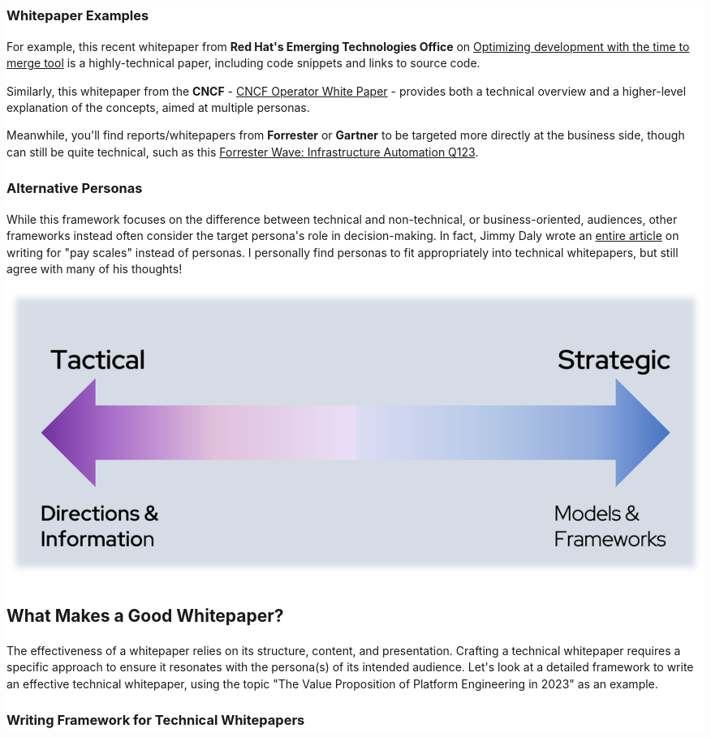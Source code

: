 ### Whitepaper Examples

For example, this recent whitepaper from **Red Hat's Emerging Technologies Office** on [Optimizing development with the time to merge tool](https://next.redhat.com/2023/03/21/optimizing-development-with-the-time-to-merge-tool/) is a highly-technical paper, including code snippets and links to source code.

Similarly, this whitepaper from the **CNCF** - [CNCF Operator White Paper](https://tag-app-delivery.cncf.io/whitepapers/operator/) - provides both a technical overview and a higher-level explanation of the concepts, aimed at multiple personas.

Meanwhile, you'll find reports/whitepapers from **Forrester** or **Gartner** to be targeted more directly at the business side, though can still be quite technical, such as this [Forrester Wave: Infrastructure Automation Q123](https://reprints2.forrester.com/#/assets/2/431/RES178460/report).

### Alternative Personas

While this framework focuses on the difference between technical and non-technical, or business-oriented, audiences, other frameworks instead often consider the target persona's role in decision-making. In fact, Jimmy Daly wrote an [entire article](https://www.animalz.co/blog/content-marketing-personas/) on writing for "pay scales" instead of personas. I personally find personas to fit appropriately into technical whitepapers, but still agree with many of his thoughts!

![](payscale-audience.png)

## What Makes a Good Whitepaper?

The effectiveness of a whitepaper relies on its structure, content, and presentation. Crafting a technical whitepaper requires a specific approach to ensure it resonates with the persona(s) of its intended audience. Let's look at a detailed framework to write an effective technical whitepaper, using the topic "The Value Proposition of Platform Engineering in 2023" as an example.

### Writing Framework for Technical Whitepapers
